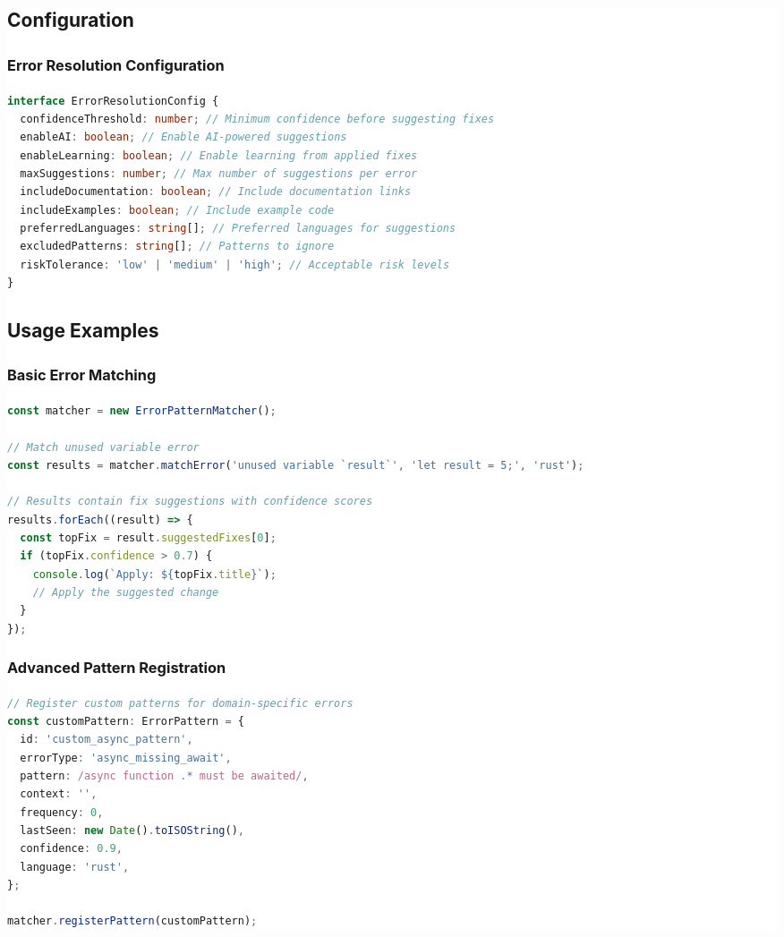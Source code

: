 
## Configuration

### Error Resolution Configuration

```typescript
interface ErrorResolutionConfig {
  confidenceThreshold: number; // Minimum confidence before suggesting fixes
  enableAI: boolean; // Enable AI-powered suggestions
  enableLearning: boolean; // Enable learning from applied fixes
  maxSuggestions: number; // Max number of suggestions per error
  includeDocumentation: boolean; // Include documentation links
  includeExamples: boolean; // Include example code
  preferredLanguages: string[]; // Preferred languages for suggestions
  excludedPatterns: string[]; // Patterns to ignore
  riskTolerance: 'low' | 'medium' | 'high'; // Acceptable risk levels
}
```

## Usage Examples

### Basic Error Matching

```typescript
const matcher = new ErrorPatternMatcher();

// Match unused variable error
const results = matcher.matchError('unused variable `result`', 'let result = 5;', 'rust');

// Results contain fix suggestions with confidence scores
results.forEach((result) => {
  const topFix = result.suggestedFixes[0];
  if (topFix.confidence > 0.7) {
    console.log(`Apply: ${topFix.title}`);
    // Apply the suggested change
  }
});
```

### Advanced Pattern Registration

```typescript
// Register custom patterns for domain-specific errors
const customPattern: ErrorPattern = {
  id: 'custom_async_pattern',
  errorType: 'async_missing_await',
  pattern: /async function .* must be awaited/,
  context: '',
  frequency: 0,
  lastSeen: new Date().toISOString(),
  confidence: 0.9,
  language: 'rust',
};

matcher.registerPattern(customPattern);
```
